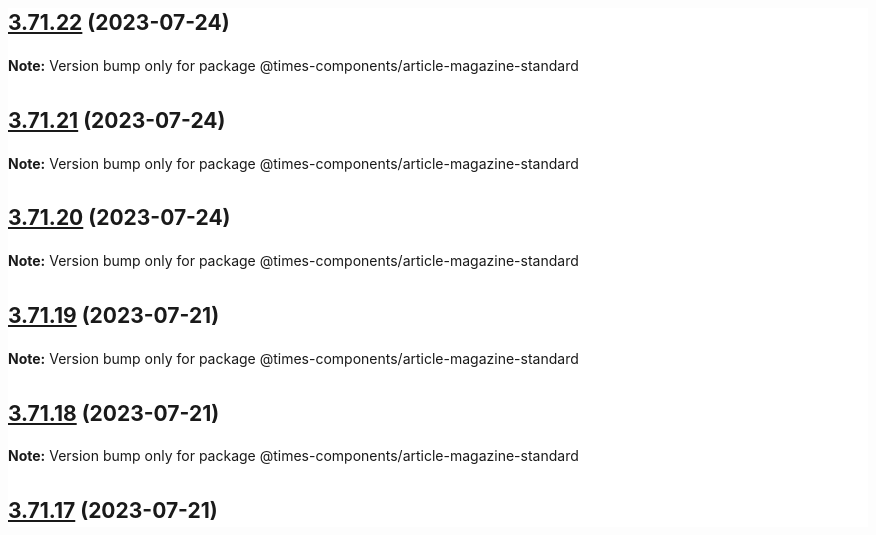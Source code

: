 ## [3.71.22](https://github.com/newsuk/times-components/compare/@times-components/article-magazine-standard@3.71.21...@times-components/article-magazine-standard@3.71.22) (2023-07-24)

**Note:** Version bump only for package @times-components/article-magazine-standard





## [3.71.21](https://github.com/newsuk/times-components/compare/@times-components/article-magazine-standard@3.71.20...@times-components/article-magazine-standard@3.71.21) (2023-07-24)

**Note:** Version bump only for package @times-components/article-magazine-standard





## [3.71.20](https://github.com/newsuk/times-components/compare/@times-components/article-magazine-standard@3.71.19...@times-components/article-magazine-standard@3.71.20) (2023-07-24)

**Note:** Version bump only for package @times-components/article-magazine-standard





## [3.71.19](https://github.com/newsuk/times-components/compare/@times-components/article-magazine-standard@3.71.18...@times-components/article-magazine-standard@3.71.19) (2023-07-21)

**Note:** Version bump only for package @times-components/article-magazine-standard





## [3.71.18](https://github.com/newsuk/times-components/compare/@times-components/article-magazine-standard@3.71.17...@times-components/article-magazine-standard@3.71.18) (2023-07-21)

**Note:** Version bump only for package @times-components/article-magazine-standard





## [3.71.17](https://github.com/newsuk/times-components/compare/@times-components/article-magazine-standard@3.71.16...@times-components/article-magazine-standard@3.71.17) (2023-07-21)
